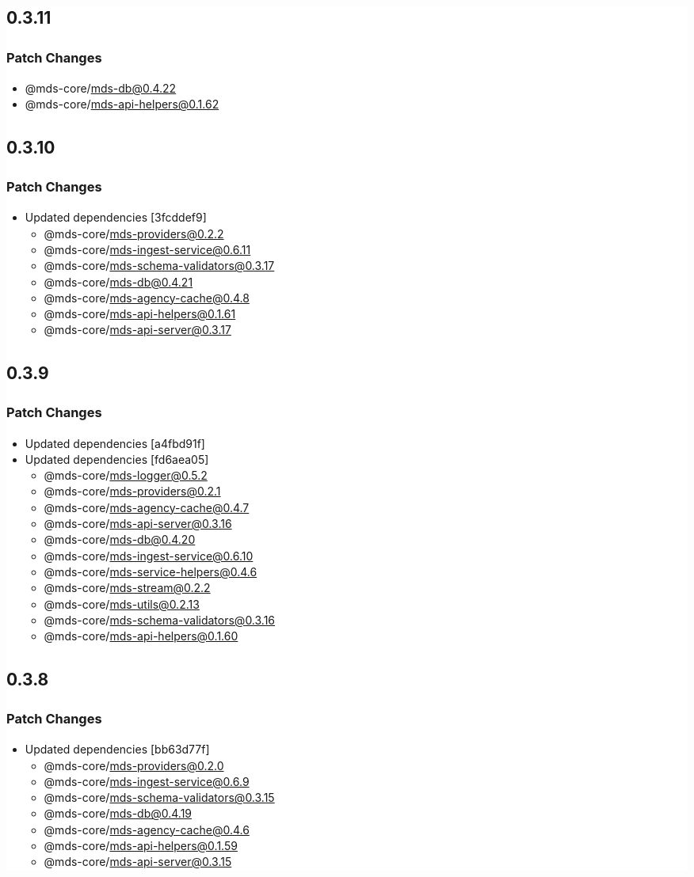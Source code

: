 ## 0.3.11

### Patch Changes

- @mds-core/mds-db@0.4.22
- @mds-core/mds-api-helpers@0.1.62

## 0.3.10

### Patch Changes

- Updated dependencies [3fcddef9]
  - @mds-core/mds-providers@0.2.2
  - @mds-core/mds-ingest-service@0.6.11
  - @mds-core/mds-schema-validators@0.3.17
  - @mds-core/mds-db@0.4.21
  - @mds-core/mds-agency-cache@0.4.8
  - @mds-core/mds-api-helpers@0.1.61
  - @mds-core/mds-api-server@0.3.17

## 0.3.9

### Patch Changes

- Updated dependencies [a4fbd91f]
- Updated dependencies [fd6aea05]
  - @mds-core/mds-logger@0.5.2
  - @mds-core/mds-providers@0.2.1
  - @mds-core/mds-agency-cache@0.4.7
  - @mds-core/mds-api-server@0.3.16
  - @mds-core/mds-db@0.4.20
  - @mds-core/mds-ingest-service@0.6.10
  - @mds-core/mds-service-helpers@0.4.6
  - @mds-core/mds-stream@0.2.2
  - @mds-core/mds-utils@0.2.13
  - @mds-core/mds-schema-validators@0.3.16
  - @mds-core/mds-api-helpers@0.1.60

## 0.3.8

### Patch Changes

- Updated dependencies [bb63d77f]
  - @mds-core/mds-providers@0.2.0
  - @mds-core/mds-ingest-service@0.6.9
  - @mds-core/mds-schema-validators@0.3.15
  - @mds-core/mds-db@0.4.19
  - @mds-core/mds-agency-cache@0.4.6
  - @mds-core/mds-api-helpers@0.1.59
  - @mds-core/mds-api-server@0.3.15
